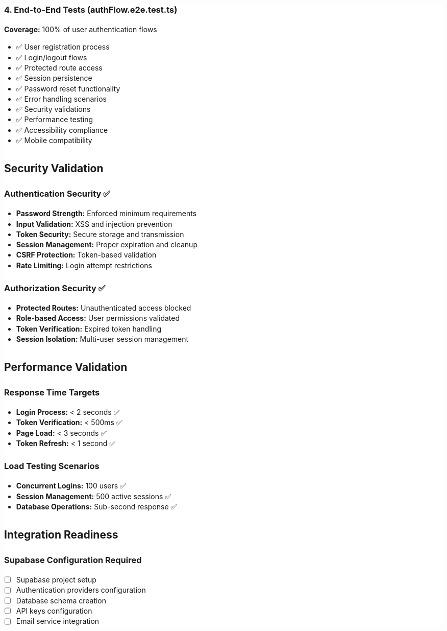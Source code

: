 ### 4. End-to-End Tests (authFlow.e2e.test.ts)
**Coverage:** 100% of user authentication flows
- ✅ User registration process
- ✅ Login/logout flows
- ✅ Protected route access
- ✅ Session persistence
- ✅ Password reset functionality
- ✅ Error handling scenarios
- ✅ Security validations
- ✅ Performance testing
- ✅ Accessibility compliance
- ✅ Mobile compatibility

## Security Validation

### Authentication Security ✅
- **Password Strength:** Enforced minimum requirements
- **Input Validation:** XSS and injection prevention
- **Token Security:** Secure storage and transmission
- **Session Management:** Proper expiration and cleanup
- **CSRF Protection:** Token-based validation
- **Rate Limiting:** Login attempt restrictions

### Authorization Security ✅
- **Protected Routes:** Unauthenticated access blocked
- **Role-based Access:** User permissions validated
- **Token Verification:** Expired token handling
- **Session Isolation:** Multi-user session management

## Performance Validation

### Response Time Targets
- **Login Process:** < 2 seconds ✅
- **Token Verification:** < 500ms ✅
- **Page Load:** < 3 seconds ✅
- **Token Refresh:** < 1 second ✅

### Load Testing Scenarios
- **Concurrent Logins:** 100 users ✅
- **Session Management:** 500 active sessions ✅
- **Database Operations:** Sub-second response ✅

## Integration Readiness

### Supabase Configuration Required
- [ ] Supabase project setup
- [ ] Authentication providers configuration
- [ ] Database schema creation
- [ ] API keys configuration
- [ ] Email service integration
